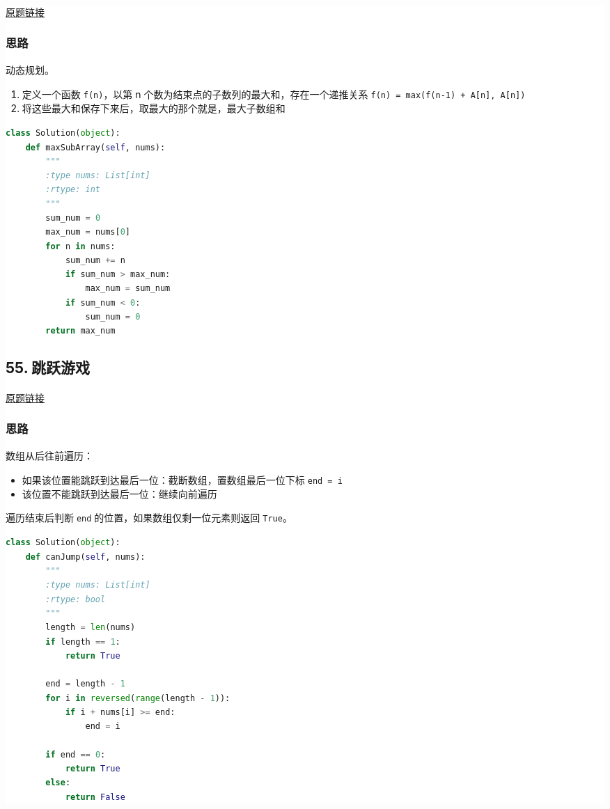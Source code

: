 [原题链接](https://leetcode-cn.com/problems/maximum-subarray/)

### 思路

动态规划。

1. 定义一个函数 `f(n)`，以第 n 个数为结束点的子数列的最大和，存在一个递推关系 `f(n) = max(f(n-1) + A[n], A[n])`
2. 将这些最大和保存下来后，取最大的那个就是，最大子数组和

```python
class Solution(object):
    def maxSubArray(self, nums):
        """
        :type nums: List[int]
        :rtype: int
        """
        sum_num = 0
        max_num = nums[0]
        for n in nums:
            sum_num += n
            if sum_num > max_num:
                max_num = sum_num
            if sum_num < 0:
                sum_num = 0 
        return max_num
```


## 55. 跳跃游戏

[原题链接](https://leetcode-cn.com/problems/jump-game/comments/)

### 思路

数组从后往前遍历：

- 如果该位置能跳跃到达最后一位：截断数组，置数组最后一位下标 `end = i`
- 该位置不能跳跃到达最后一位：继续向前遍历

遍历结束后判断 `end` 的位置，如果数组仅剩一位元素则返回 `True`。

```python
class Solution(object):
    def canJump(self, nums):
        """
        :type nums: List[int]
        :rtype: bool
        """
        length = len(nums)
        if length == 1:
            return True
        
        end = length - 1
        for i in reversed(range(length - 1)):
            if i + nums[i] >= end:
                end = i
        
        if end == 0:
            return True
        else:
            return False
```
